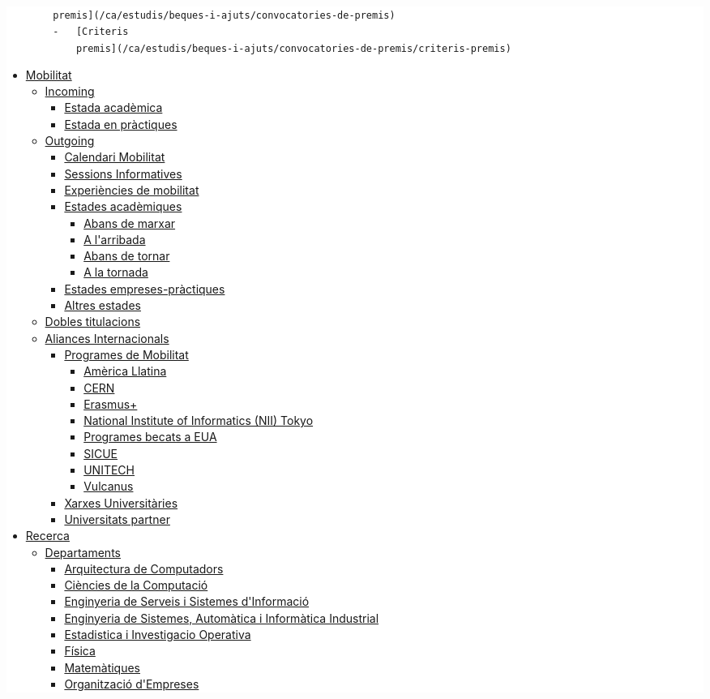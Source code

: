             premis](/ca/estudis/beques-i-ajuts/convocatories-de-premis)
            -   [Criteris
                premis](/ca/estudis/beques-i-ajuts/convocatories-de-premis/criteris-premis)
-   [Mobilitat](/ca/mobilitat)
    -   [Incoming](/ca/mobilitat/incoming)
        -   [Estada acadèmica](/ca/mobilitat/incoming/estada-academica)
        -   [Estada en
            pràctiques](/ca/mobilitat/incoming/estada-en-practiques)
    -   [Outgoing](/ca/mobilitat/outgoing)
        -   [Calendari
            Mobilitat](/ca/mobilitat/outgoing/calendari-mobilitat)
        -   [Sessions
            Informatives](/ca/mobilitat/outgoing/sessions-informatives)
        -   [Experiències de
            mobilitat](/ca/mobilitat/outgoing/experiencies-de-mobilitat)
        -   [Estades
            acadèmiques](/ca/mobilitat/outgoing/estades-academiques)
            -   [Abans de
                marxar](/ca/mobilitat/outgoing/estades-academiques/abans-de-marxar)
            -   [A
                l\'arribada](/ca/mobilitat/outgoing/estades-academiques/larribada)
            -   [Abans de
                tornar](/ca/mobilitat/outgoing/estades-academiques/abans-de-tornar)
            -   [A la
                tornada](/ca/mobilitat/outgoing/estades-academiques/la-tornada)
        -   [Estades
            empreses-pràctiques](/ca/mobilitat/outgoing/estades-empreses-practiques)
        -   [Altres estades](/ca/mobilitat/outgoing/altres-estades)
    -   [Dobles titulacions](/ca/mobilitat/dobles-titulacions)
    -   [Aliances Internacionals](/ca/mobilitat/aliances-internacionals)
        -   [Programes de
            Mobilitat](/ca/mobilitat/aliances-internacionals/programes-de-mobilitat)
            -   [Amèrica
                Llatina](/ca/mobilitat/aliances-internacionals/programes-de-mobilitat/america-llatina)
            -   [CERN](/ca/mobilitat/aliances-internacionals/programes-de-mobilitat/cern)
            -   [Erasmus+](/ca/mobilitat/aliances-internacionals/programes-de-mobilitat/erasmus)
            -   [National Institute of Informatics (NII)
                Tokyo](/ca/mobilitat/aliances-internacionals/programes-de-mobilitat/national-institute-informatics-nii-tokyo)
            -   [Programes becats a
                EUA](/ca/mobilitat/aliances-internacionals/programes-de-mobilitat/programes-becats-eua)
            -   [SICUE](/ca/mobilitat/aliances-internacionals/programes-de-mobilitat/sicue)
            -   [UNITECH](/ca/mobilitat/aliances-internacionals/programes-de-mobilitat/unitech)
            -   [Vulcanus](/ca/mobilitat/aliances-internacionals/programes-de-mobilitat/vulcanus)
        -   [Xarxes
            Universitàries](/ca/mobilitat/aliances-internacionals/xarxes-universitaries)
        -   [Universitats
            partner](/ca/mobilitat/aliances-internacionals/universitats-partner)
-   [Recerca](/ca/recerca)
    -   [Departaments](/ca/recerca/departaments)
        -   [Arquitectura de
            Computadors](/ca/recerca/departaments/arquitectura-de-computadors)
        -   [Ciències de la
            Computació](/ca/recerca/departaments/ciencies-de-la-computacio)
        -   [Enginyeria de Serveis i Sistemes
            d\'Informació](/ca/recerca/departaments/enginyeria-de-serveis-i-sistemes-dinformacio)
        -   [Enginyeria de Sistemes, Automàtica i Informàtica
            Industrial](/ca/recerca/departaments/enginyeria-de-sistemes-automatica-i-informatica-industrial)
        -   [Estadistica i Investigacio
            Operativa](/ca/recerca/departaments/estadistica-i-investigacio-operativa)
        -   [Física](/ca/recerca/departaments/fisica)
        -   [Matemàtiques](/ca/recerca/departaments/matematiques)
        -   [Organització
            d\'Empreses](/ca/recerca/departaments/organitzacio-dempreses)